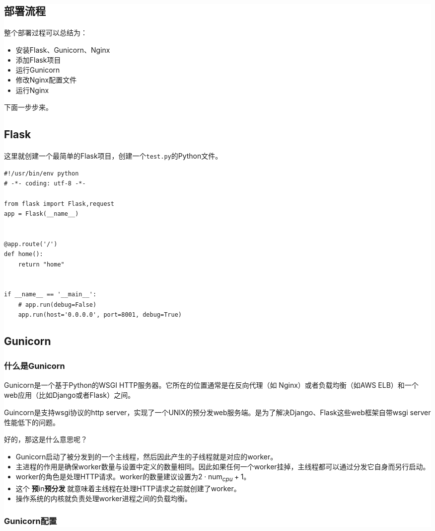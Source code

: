 ## 部署流程

整个部署过程可以总结为：

* 安装Flask、Gunicorn、Nginx
* 添加Flask项目
* 运行Gunicorn
* 修改Nginx配置文件
* 运行Nginx

下面一步步来。

## Flask

这里就创建一个最简单的Flask项目，创建一个`test.py`的Python文件。

```shell
#!/usr/bin/env python
# -*- coding: utf-8 -*-

from flask import Flask,request
app = Flask(__name__)


@app.route('/')
def home():
    return "home"


if __name__ == '__main__':
    # app.run(debug=False)
    app.run(host='0.0.0.0', port=8001, debug=True)
```

## Gunicorn

### 什么是Gunicorn

Gunicorn是一个基于Python的WSGI HTTP服务器。它所在的位置通常是在反向代理（如 Nginx）或者负载均衡（如AWS ELB）和一个web应用（比如Django或者Flask）之间。

Guincorn是支持wsgi协议的http server，实现了一个UNIX的预分发web服务端。是为了解决Django、Flask这些web框架自带wsgi server性能低下的问题。

好的，那这是什么意思呢？

- Gunicorn启动了被分发到的一个主线程，然后因此产生的子线程就是对应的worker。
- 主进程的作用是确保worker数量与设置中定义的数量相同。因此如果任何一个worker挂掉，主线程都可以通过分发它自身而另行启动。
- worker的角色是处理HTTP请求。worker的数量建议设置为$2\cdot \text{num}_{cpu}+1$。
- 这个 **预**in**预分发** 就意味着主线程在处理HTTP请求之前就创建了worker。
- 操作系统的内核就负责处理worker进程之间的负载均衡。

### Gunicorn配置

